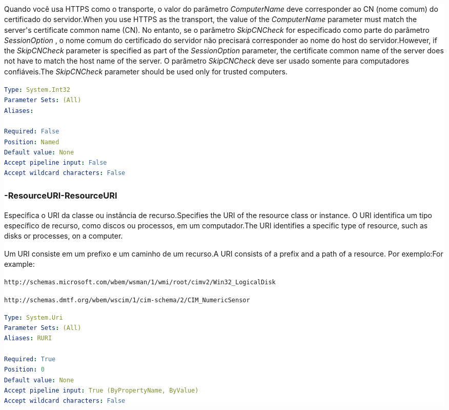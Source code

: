 <span data-ttu-id="bd22c-225">Quando você usa HTTPS como o transporte, o valor do parâmetro *ComputerName* deve corresponder ao CN (nome comum) do certificado do servidor.</span><span class="sxs-lookup"><span data-stu-id="bd22c-225">When you use HTTPS as the transport, the value of the *ComputerName* parameter must match the server's certificate common name (CN).</span></span>
<span data-ttu-id="bd22c-226">No entanto, se o parâmetro *SkipCNCheck* for especificado como parte do parâmetro *SessionOption* , o nome comum do certificado do servidor não precisará corresponder ao nome do host do servidor.</span><span class="sxs-lookup"><span data-stu-id="bd22c-226">However, if the *SkipCNCheck* parameter is specified as part of the *SessionOption* parameter, the certificate common name of the server does not have to match the host name of the server.</span></span>
<span data-ttu-id="bd22c-227">O parâmetro *SkipCNCheck* deve ser usado somente para computadores confiáveis.</span><span class="sxs-lookup"><span data-stu-id="bd22c-227">The *SkipCNCheck* parameter should be used only for trusted computers.</span></span>

```yaml
Type: System.Int32
Parameter Sets: (All)
Aliases:

Required: False
Position: Named
Default value: None
Accept pipeline input: False
Accept wildcard characters: False
```

### <span data-ttu-id="bd22c-228">-ResourceURI</span><span class="sxs-lookup"><span data-stu-id="bd22c-228">-ResourceURI</span></span>
<span data-ttu-id="bd22c-229">Especifica o URI da classe ou instância de recurso.</span><span class="sxs-lookup"><span data-stu-id="bd22c-229">Specifies the URI of the resource class or instance.</span></span>
<span data-ttu-id="bd22c-230">O URI identifica um tipo específico de recurso, como discos ou processos, em um computador.</span><span class="sxs-lookup"><span data-stu-id="bd22c-230">The URI identifies a specific type of resource, such as disks or processes, on a computer.</span></span>

<span data-ttu-id="bd22c-231">Um URI consiste em um prefixo e um caminho de um recurso.</span><span class="sxs-lookup"><span data-stu-id="bd22c-231">A URI consists of a prefix and a path of a resource.</span></span>
<span data-ttu-id="bd22c-232">Por exemplo:</span><span class="sxs-lookup"><span data-stu-id="bd22c-232">For example:</span></span>

`http://schemas.microsoft.com/wbem/wsman/1/wmi/root/cimv2/Win32_LogicalDisk`

`http://schemas.dmtf.org/wbem/wscim/1/cim-schema/2/CIM_NumericSensor`

```yaml
Type: System.Uri
Parameter Sets: (All)
Aliases: RURI

Required: True
Position: 0
Default value: None
Accept pipeline input: True (ByPropertyName, ByValue)
Accept wildcard characters: False
```
